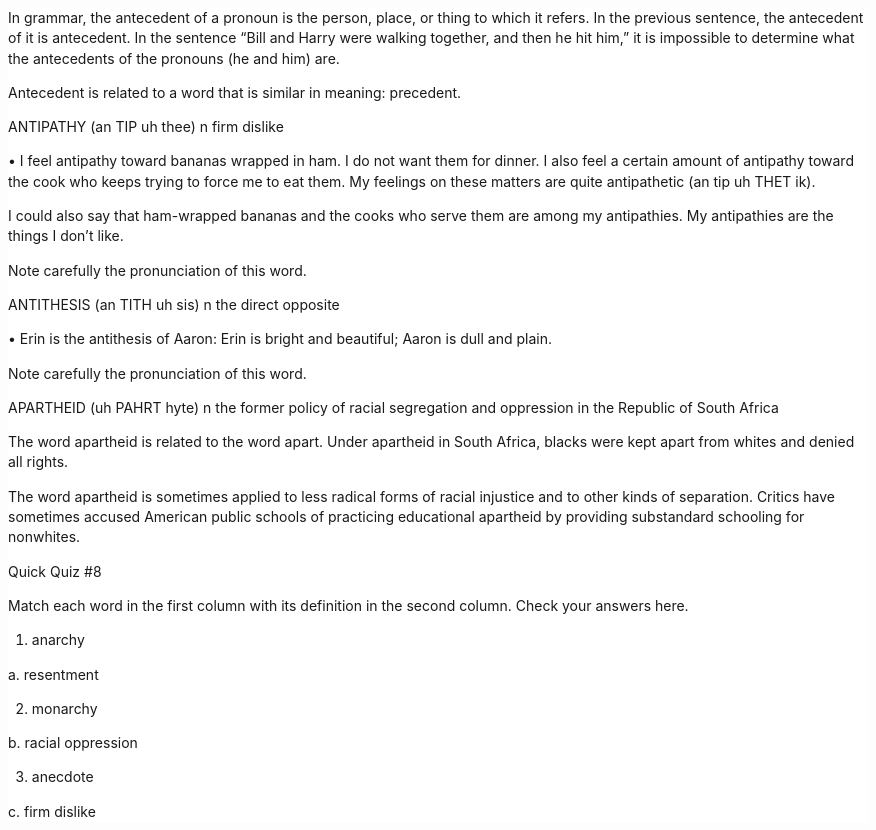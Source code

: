 In grammar, the antecedent of a pronoun is the person, place, or thing to which it refers. In the previous sentence, the antecedent of it is antecedent. In the sentence “Bill and Harry were walking together, and then he hit him,” it is impossible to determine what the antecedents of the pronouns (he and him) are.

Antecedent is related to a word that is similar in meaning: precedent.

ANTIPATHY (an TIP uh thee) n firm dislike

• I feel antipathy toward bananas wrapped in ham. I do not want them for dinner. I also feel a certain amount of antipathy toward the cook who keeps trying to force me to eat them. My feelings on these matters are quite antipathetic (an tip uh THET ik).

I could also say that ham-wrapped bananas and the cooks who serve them are among my antipathies. My antipathies are the things I don’t like.

Note carefully the pronunciation of this word.

ANTITHESIS (an TITH uh sis) n the direct opposite

• Erin is the antithesis of Aaron: Erin is bright and beautiful; Aaron is dull and plain.

Note carefully the pronunciation of this word.

APARTHEID (uh PAHRT hyte) n the former policy of racial segregation and oppression in the Republic of South Africa

The word apartheid is related to the word apart. Under apartheid in South Africa, blacks were kept apart from whites and denied all rights.

The word apartheid is sometimes applied to less radical forms of racial injustice and to other kinds of separation. Critics have sometimes accused American public schools of practicing educational apartheid by providing substandard schooling for nonwhites.

Quick Quiz #8

Match each word in the first column with its definition in the second column. Check your answers here.

1. anarchy



a. resentment





2. monarchy



b. racial oppression





3. anecdote



c. firm dislike


